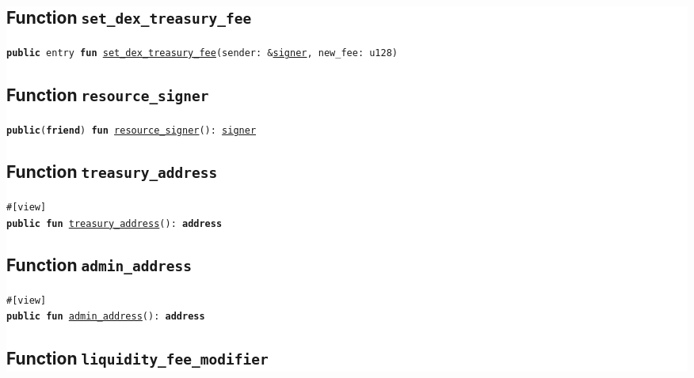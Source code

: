 

<a id="0x2c1ef73c34fbe77663773bd450e0fe910a67492779957ced9cfad955b7d229e0_admin_set_dex_treasury_fee"></a>

## Function `set_dex_treasury_fee`



<pre><code><b>public</b> entry <b>fun</b> <a href="admin.md#0x2c1ef73c34fbe77663773bd450e0fe910a67492779957ced9cfad955b7d229e0_admin_set_dex_treasury_fee">set_dex_treasury_fee</a>(sender: &<a href="">signer</a>, new_fee: u128)
</code></pre>



<a id="0x2c1ef73c34fbe77663773bd450e0fe910a67492779957ced9cfad955b7d229e0_admin_resource_signer"></a>

## Function `resource_signer`



<pre><code><b>public</b>(<b>friend</b>) <b>fun</b> <a href="admin.md#0x2c1ef73c34fbe77663773bd450e0fe910a67492779957ced9cfad955b7d229e0_admin_resource_signer">resource_signer</a>(): <a href="">signer</a>
</code></pre>



<a id="0x2c1ef73c34fbe77663773bd450e0fe910a67492779957ced9cfad955b7d229e0_admin_treasury_address"></a>

## Function `treasury_address`



<pre><code>#[view]
<b>public</b> <b>fun</b> <a href="admin.md#0x2c1ef73c34fbe77663773bd450e0fe910a67492779957ced9cfad955b7d229e0_admin_treasury_address">treasury_address</a>(): <b>address</b>
</code></pre>



<a id="0x2c1ef73c34fbe77663773bd450e0fe910a67492779957ced9cfad955b7d229e0_admin_admin_address"></a>

## Function `admin_address`



<pre><code>#[view]
<b>public</b> <b>fun</b> <a href="admin.md#0x2c1ef73c34fbe77663773bd450e0fe910a67492779957ced9cfad955b7d229e0_admin_admin_address">admin_address</a>(): <b>address</b>
</code></pre>



<a id="0x2c1ef73c34fbe77663773bd450e0fe910a67492779957ced9cfad955b7d229e0_admin_liquidity_fee_modifier"></a>

## Function `liquidity_fee_modifier`
